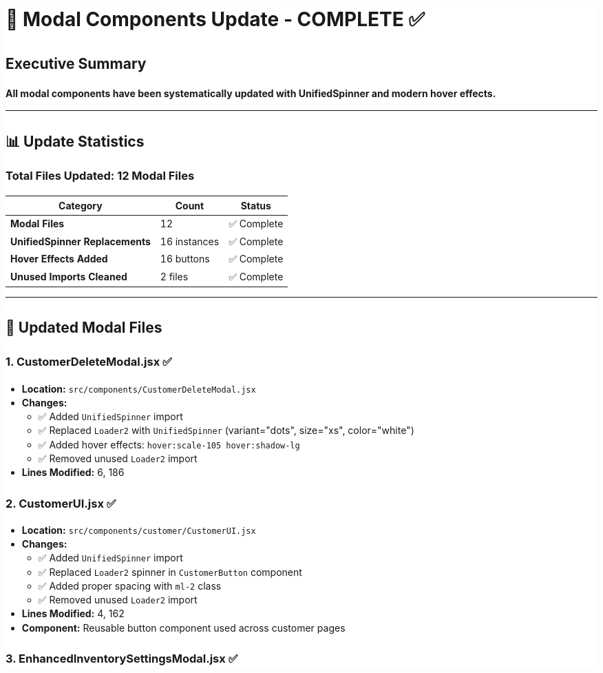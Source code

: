 # 🎯 Modal Components Update - COMPLETE ✅

## Executive Summary

**All modal components have been systematically updated with UnifiedSpinner and modern hover effects.**

---

## 📊 Update Statistics

### Total Files Updated: **12 Modal Files**

| Category                        | Count        | Status      |
| ------------------------------- | ------------ | ----------- |
| **Modal Files**                 | 12           | ✅ Complete |
| **UnifiedSpinner Replacements** | 16 instances | ✅ Complete |
| **Hover Effects Added**         | 16 buttons   | ✅ Complete |
| **Unused Imports Cleaned**      | 2 files      | ✅ Complete |

---

## 📁 Updated Modal Files

### 1. **CustomerDeleteModal.jsx** ✅

- **Location:** `src/components/CustomerDeleteModal.jsx`
- **Changes:**
  - ✅ Added `UnifiedSpinner` import
  - ✅ Replaced `Loader2` with `UnifiedSpinner` (variant="dots", size="xs", color="white")
  - ✅ Added hover effects: `hover:scale-105 hover:shadow-lg`
  - ✅ Removed unused `Loader2` import
- **Lines Modified:** 6, 186

### 2. **CustomerUI.jsx** ✅

- **Location:** `src/components/customer/CustomerUI.jsx`
- **Changes:**
  - ✅ Added `UnifiedSpinner` import
  - ✅ Replaced `Loader2` spinner in `CustomerButton` component
  - ✅ Added proper spacing with `ml-2` class
  - ✅ Removed unused `Loader2` import
- **Lines Modified:** 4, 162
- **Component:** Reusable button component used across customer pages

### 3. **EnhancedInventorySettingsModal.jsx** ✅
